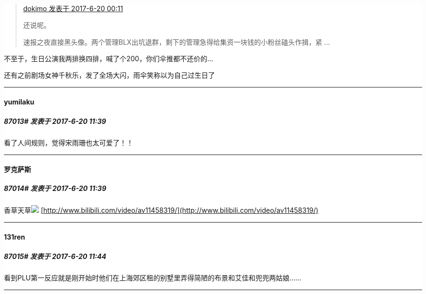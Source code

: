 

<blockquote><a href="httphttps://bbs.saraba1st.com/2b/forum.php?mod=redirect&amp;goto=findpost&amp;pid=36326582&amp;ptid=1105387" target="_blank">dokimo 发表于 2017-6-20 00:11</a>

还说呢。


速报之夜直接黑头像。两个管理BLX出坑退群，剩下的管理急得给集资一块钱的小粉丝磕头作揖，紧 ...</blockquote>
不至于，生日公演我两排换四排，喊了个200，你们伞推都不还价的...

还有之前剧场女神千秋乐，发了全场大闪，雨伞笑称以为自己过生日了







*****

####  yumilaku  
##### 87013#       发表于 2017-6-20 11:39




看了人间规则，觉得宋雨珊也太可爱了！！







*****

####  罗克萨斯  
##### 87014#       发表于 2017-6-20 11:39




香草天草<img src="https://static.saraba1st.com/image/smiley/face2017/080.png" referrerpolicy="no-referrer">
[http://www.bilibili.com/video/av11458319/](http://www.bilibili.com/video/av11458319/)







*****

####  131ren  
##### 87015#       发表于 2017-6-20 11:44




看到PLU第一反应就是刚开始时他们在上海郊区租的别墅里弄得简陋的布景和艾佳和兜兜两姑娘……







*****
